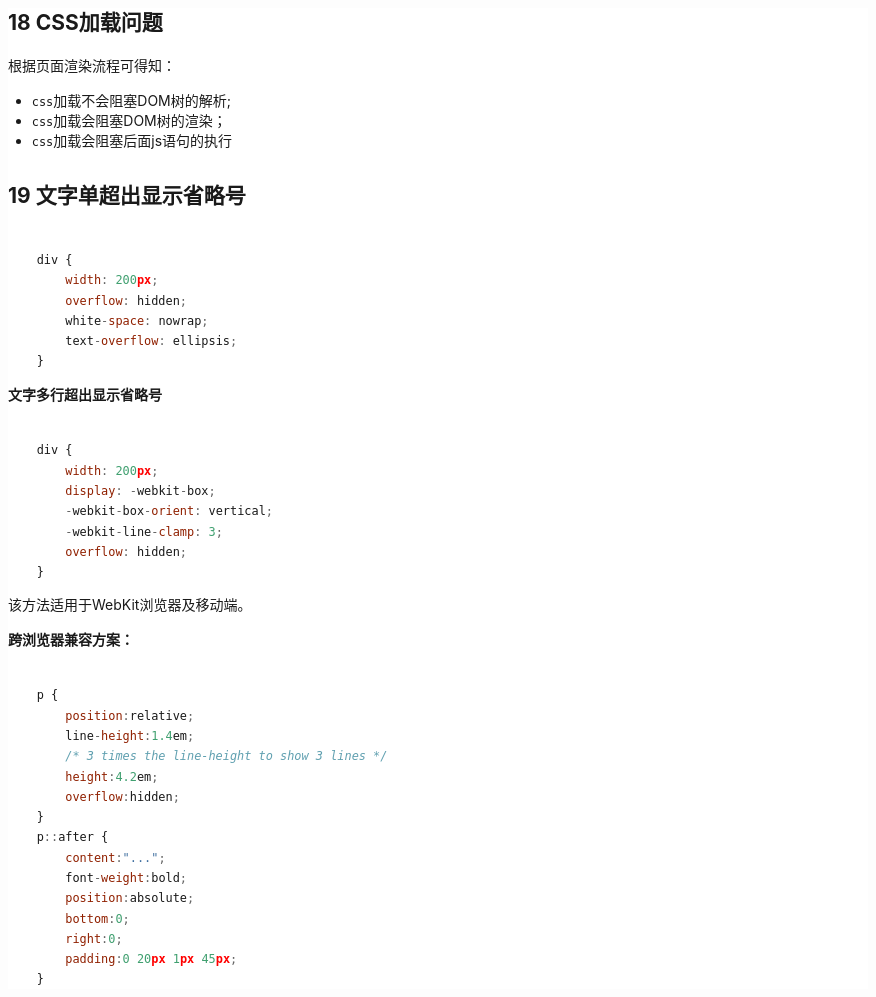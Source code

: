##  18 CSS加载问题

根据页面渲染流程可得知：

*   `css`加载不会阻塞DOM树的解析;
*   `css`加载会阻塞DOM树的渲染；
*   `css`加载会阻塞后面js语句的执行

##  19 文字单超出显示省略号

```jsx

    div {
    	width: 200px;
    	overflow: hidden;
    	white-space: nowrap;
    	text-overflow: ellipsis;
    }
```

**文字多行超出显示省略号**

```jsx

    div {
    	width: 200px;
    	display: -webkit-box;
    	-webkit-box-orient: vertical;
    	-webkit-line-clamp: 3;
    	overflow: hidden;
    }
```

该方法适用于WebKit浏览器及移动端。

**跨浏览器兼容方案：**

```jsx

    p {
        position:relative;
        line-height:1.4em;
        /* 3 times the line-height to show 3 lines */
        height:4.2em;
        overflow:hidden;
    }
    p::after {
        content:"...";
        font-weight:bold;
        position:absolute;
        bottom:0;
        right:0;
        padding:0 20px 1px 45px;
    }
```
